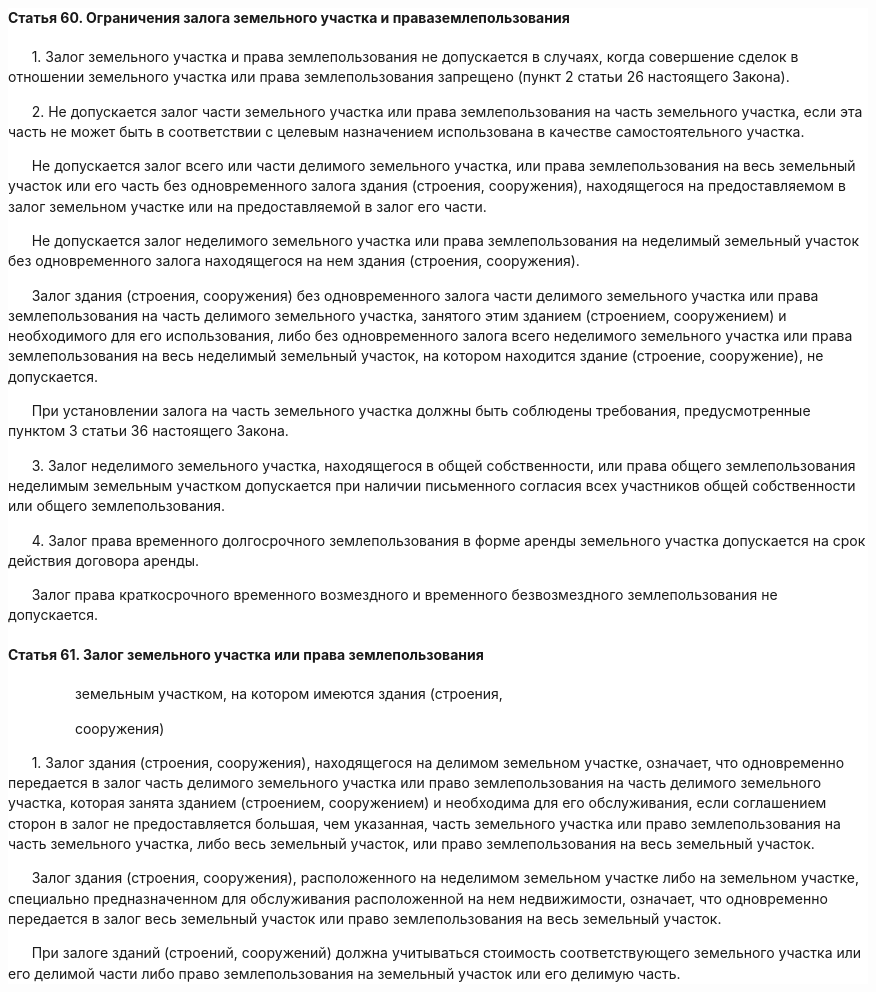 #### Статья 60. Ограничения залога земельного участка и праваземлепользования

      1. Залог земельного участка и права землепользования не допускается в случаях, когда совершение сделок в отношении земельного участка или права землепользования запрещено (пункт 2 статьи 26 настоящего Закона).

      2. Не допускается залог части земельного участка или права землепользования на часть земельного участка, если эта часть не может быть в соответствии с целевым назначением использована в качестве самостоятельного участка.

      Не допускается залог всего или части делимого земельного участка, или права землепользования на весь земельный участок или его часть без одновременного залога здания (строения, сооружения), находящегося на предоставляемом в залог земельном участке или на предоставляемой в залог его части.

      Не допускается залог неделимого земельного участка или права землепользования на неделимый земельный участок без одновременного залога находящегося на нем здания (строения, сооружения).

      Залог здания (строения, сооружения) без одновременного залога части делимого земельного участка или права землепользования на часть делимого земельного участка, занятого этим зданием (строением, сооружением) и необходимого для его использования, либо без одновременного залога всего неделимого земельного участка или права землепользования на весь неделимый земельный участок, на котором находится здание (строение, сооружение), не допускается.

      При установлении залога на часть земельного участка должны быть соблюдены требования, предусмотренные пунктом 3 статьи 36 настоящего Закона.

      3. Залог неделимого земельного участка, находящегося в общей собственности, или права общего землепользования неделимым земельным участком допускается при наличии письменного согласия всех участников общей собственности или общего землепользования.

      4. Залог права временного долгосрочного землепользования в форме аренды земельного участка допускается на срок действия договора аренды.

      Залог права краткосрочного временного возмездного и временного безвозмездного землепользования не допускается.

#### Статья 61. Залог земельного участка или права землепользования

                 земельным участком, на котором имеются здания (строения,

                 сооружения)

      1. Залог здания (строения, сооружения), находящегося на делимом земельном участке, означает, что одновременно передается в залог часть делимого земельного участка или право землепользования на часть делимого земельного участка, которая занята зданием (строением, сооружением) и необходима для его обслуживания, если соглашением сторон в залог не предоставляется большая, чем указанная, часть земельного участка или право землепользования на часть земельного участка, либо весь земельный участок, или право землепользования на весь земельный участок.

      Залог здания (строения, сооружения), расположенного на неделимом земельном участке либо на земельном участке, специально предназначенном для обслуживания расположенной на нем недвижимости, означает, что одновременно передается в залог весь земельный участок или право землепользования на весь земельный участок.

      При залоге зданий (строений, сооружений) должна учитываться стоимость соответствующего земельного участка или его делимой части либо право землепользования на земельный участок или его делимую часть.
